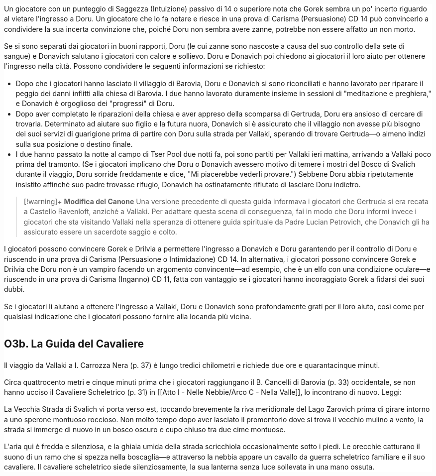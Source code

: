 Un giocatore con un punteggio di Saggezza (Intuizione) passivo di 14 o superiore nota che Gorek sembra un po' incerto riguardo al vietare l'ingresso a Doru. Un giocatore che lo fa notare e riesce in una prova di Carisma (Persuasione) CD 14 può convincerlo a condividere la sua incerta convinzione che, poiché Doru non sembra avere zanne, potrebbe non essere affatto un non morto.

Se si sono separati dai giocatori in buoni rapporti, Doru (le cui zanne sono nascoste a causa del suo controllo della sete di sangue) e Donavich salutano i giocatori con calore e sollievo. Doru e Donavich poi chiedono ai giocatori il loro aiuto per ottenere l'ingresso nella città. Possono condividere le seguenti informazioni se richiesto:

* Dopo che i giocatori hanno lasciato il villaggio di Barovia, Doru e Donavich si sono riconciliati e hanno lavorato per riparare il peggio dei danni inflitti alla chiesa di Barovia. I due hanno lavorato duramente insieme in sessioni di "meditazione e preghiera," e Donavich è orgoglioso dei "progressi" di Doru.
* Dopo aver completato le riparazioni della chiesa e aver appreso della scomparsa di Gertruda, Doru era ansioso di cercare di trovarla. Determinato ad aiutare suo figlio e la futura nuora, Donavich si è assicurato che il villaggio non avesse più bisogno dei suoi servizi di guarigione prima di partire con Doru sulla strada per Vallaki, sperando di trovare Gertruda—o almeno indizi sulla sua posizione o destino finale.
* I due hanno passato la notte al campo di Tser Pool due notti fa, poi sono partiti per Vallaki ieri mattina, arrivando a Vallaki poco prima del tramonto. (Se i giocatori implicano che Doru o Donavich avessero motivo di temere i mostri del Bosco di Svalich durante il viaggio, Doru sorride freddamente e dice, "Mi piacerebbe vederli provare.") Sebbene Doru abbia ripetutamente insistito affinché suo padre trovasse rifugio, Donavich ha ostinatamente rifiutato di lasciare Doru indietro.

> [!warning]+ **Modifica del Canone**
> Una versione precedente di questa guida informava i giocatori che Gertruda si era recata a Castello Ravenloft, anziché a Vallaki. Per adattare questa scena di conseguenza, fai in modo che Doru informi invece i giocatori che sta visitando Vallaki nella speranza di ottenere guida spirituale da Padre Lucian Petrovich, che Donavich gli ha assicurato essere un sacerdote saggio e colto.

I giocatori possono convincere Gorek e Drilvia a permettere l'ingresso a Donavich e Doru garantendo per il controllo di Doru e riuscendo in una prova di Carisma (Persuasione o Intimidazione) CD 14. In alternativa, i giocatori possono convincere Gorek e Drilvia che Doru non è un vampiro facendo un argomento convincente—ad esempio, che è un elfo con una condizione oculare—e riuscendo in una prova di Carisma (Inganno) CD 11, fatta con vantaggio se i giocatori hanno incoraggiato Gorek a fidarsi dei suoi dubbi.

Se i giocatori li aiutano a ottenere l'ingresso a Vallaki, Doru e Donavich sono profondamente grati per il loro aiuto, così come per qualsiasi indicazione che i giocatori possono fornire alla locanda più vicina.
## O3b. La Guida del Cavaliere
Il viaggio da Vallaki a <span class="citation">I. Carrozza Nera (p. 37)</span> è lungo tredici chilometri e richiede due ore e quarantacinque minuti.

Circa quattrocento metri e cinque minuti prima che i giocatori raggiungano il <span class="citation">B. Cancelli di Barovia (p. 33)</span> occidentale, se non hanno ucciso il <span class="citation">Cavaliere Scheletrico (p. 31)</span> in [[Atto I - Nelle Nebbie/Arco C - Nella Valle]], lo incontrano di nuovo. Leggi:

<div class="description">
<p>La Vecchia Strada di Svalich vi porta verso est, toccando brevemente la riva meridionale del Lago Zarovich prima di girare intorno a uno sperone montuoso roccioso. Non molto tempo dopo aver lasciato il promontorio dove si trova il vecchio mulino a vento, la strada si immerge di nuovo in un bosco oscuro e cupo chiuso tra due cime montuose.</p>
<p>L'aria qui è fredda e silenziosa, e la ghiaia umida della strada scricchiola occasionalmente sotto i piedi. Le orecchie catturano il suono di un ramo che si spezza nella boscaglia—e attraverso la nebbia appare un cavallo da guerra scheletrico familiare e il suo cavaliere. Il cavaliere scheletrico siede silenziosamente, la sua lanterna senza luce sollevata in una mano ossuta.</p>
</div>
